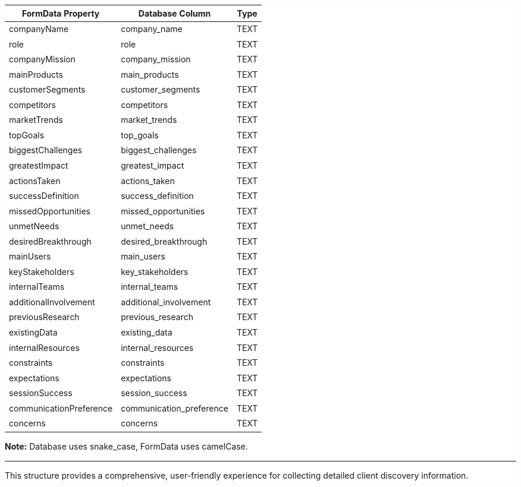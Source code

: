 | FormData Property | Database Column | Type |
|------------------|-----------------|------|
| companyName | company_name | TEXT |
| role | role | TEXT |
| companyMission | company_mission | TEXT |
| mainProducts | main_products | TEXT |
| customerSegments | customer_segments | TEXT |
| competitors | competitors | TEXT |
| marketTrends | market_trends | TEXT |
| topGoals | top_goals | TEXT |
| biggestChallenges | biggest_challenges | TEXT |
| greatestImpact | greatest_impact | TEXT |
| actionsTaken | actions_taken | TEXT |
| successDefinition | success_definition | TEXT |
| missedOpportunities | missed_opportunities | TEXT |
| unmetNeeds | unmet_needs | TEXT |
| desiredBreakthrough | desired_breakthrough | TEXT |
| mainUsers | main_users | TEXT |
| keyStakeholders | key_stakeholders | TEXT |
| internalTeams | internal_teams | TEXT |
| additionalInvolvement | additional_involvement | TEXT |
| previousResearch | previous_research | TEXT |
| existingData | existing_data | TEXT |
| internalResources | internal_resources | TEXT |
| constraints | constraints | TEXT |
| expectations | expectations | TEXT |
| sessionSuccess | session_success | TEXT |
| communicationPreference | communication_preference | TEXT |
| concerns | concerns | TEXT |

**Note:** Database uses snake_case, FormData uses camelCase.

---

This structure provides a comprehensive, user-friendly experience for collecting detailed client discovery information.
